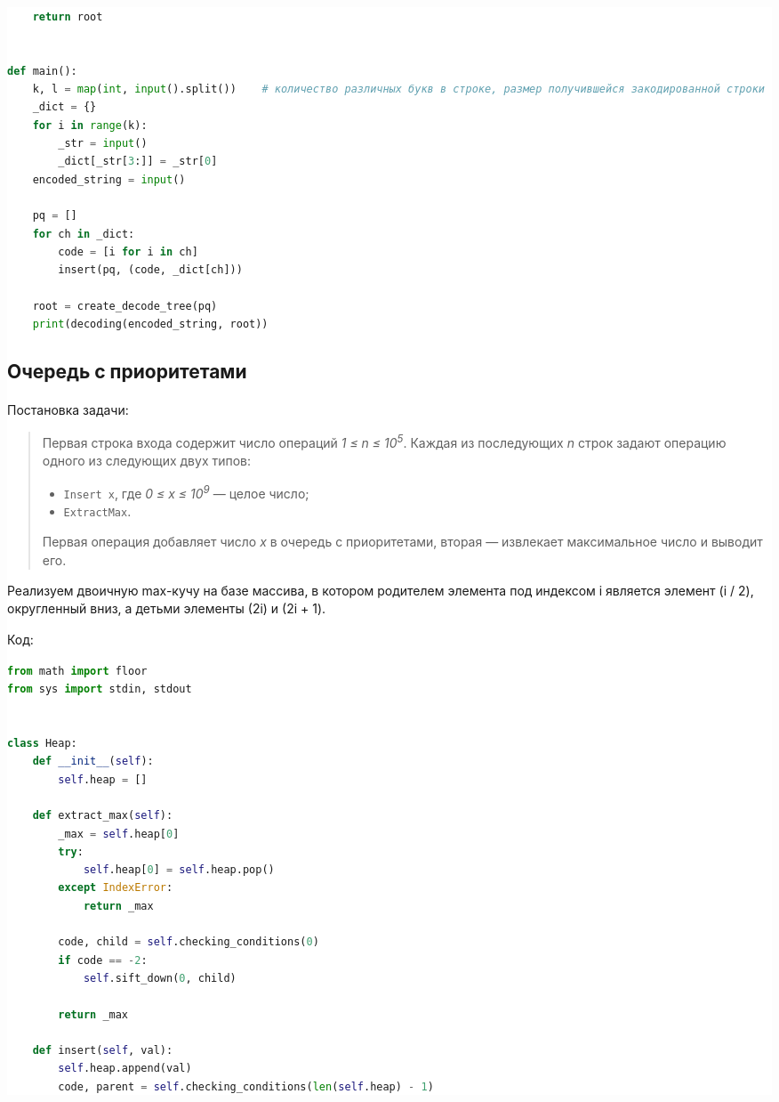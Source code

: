 ``` python
    return root


def main():
    k, l = map(int, input().split())    # количество различных букв в строке, размер получившейся закодированной строки
    _dict = {}
    for i in range(k):
        _str = input()
        _dict[_str[3:]] = _str[0]
    encoded_string = input()

    pq = []
    for ch in _dict:
        code = [i for i in ch]
        insert(pq, (code, _dict[ch]))

    root = create_decode_tree(pq)
    print(decoding(encoded_string, root))
```

## Очередь с приоритетами
Постановка задачи:
>Первая строка входа содержит число операций _1 ≤ n ≤ 10<sup>5</sup>_. Каждая из последующих _n_ строк задают 
> операцию одного из следующих двух типов:
> - `Insert x`, где _0 ≤ x ≤ 10<sup>9</sup>_ — целое число;
> - `ExtractMax`.  
> 
> Первая операция добавляет число _x_ в очередь с приоритетами, вторая — извлекает максимальное число 
> и выводит его.

Реализуем двоичную max-кучу на базе массива, в котором родителем элемента под индексом i является элемент (i / 2), округленный вниз, а детьми элементы (2i) и (2i + 1). 

Код:
``` python
from math import floor
from sys import stdin, stdout


class Heap:
    def __init__(self):
        self.heap = []

    def extract_max(self):
        _max = self.heap[0]
        try:
            self.heap[0] = self.heap.pop()
        except IndexError:
            return _max

        code, child = self.checking_conditions(0)
        if code == -2:
            self.sift_down(0, child)

        return _max

    def insert(self, val):
        self.heap.append(val)
        code, parent = self.checking_conditions(len(self.heap) - 1)

```